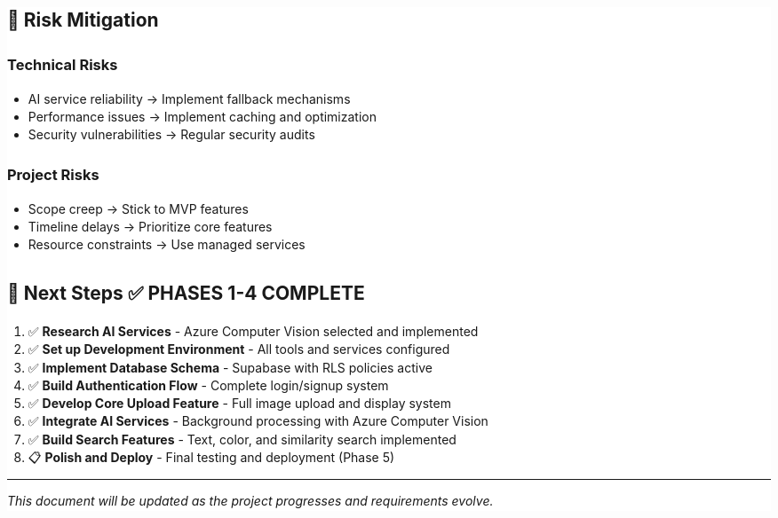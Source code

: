 ## 🚧 Risk Mitigation

### Technical Risks
- AI service reliability → Implement fallback mechanisms
- Performance issues → Implement caching and optimization
- Security vulnerabilities → Regular security audits

### Project Risks
- Scope creep → Stick to MVP features
- Timeline delays → Prioritize core features
- Resource constraints → Use managed services

## 📝 Next Steps ✅ **PHASES 1-4 COMPLETE**

1. ✅ **Research AI Services** - Azure Computer Vision selected and implemented
2. ✅ **Set up Development Environment** - All tools and services configured
3. ✅ **Implement Database Schema** - Supabase with RLS policies active
4. ✅ **Build Authentication Flow** - Complete login/signup system
5. ✅ **Develop Core Upload Feature** - Full image upload and display system
6. ✅ **Integrate AI Services** - Background processing with Azure Computer Vision
7. ✅ **Build Search Features** - Text, color, and similarity search implemented
8. 📋 **Polish and Deploy** - Final testing and deployment (Phase 5)

---

*This document will be updated as the project progresses and requirements evolve.*
